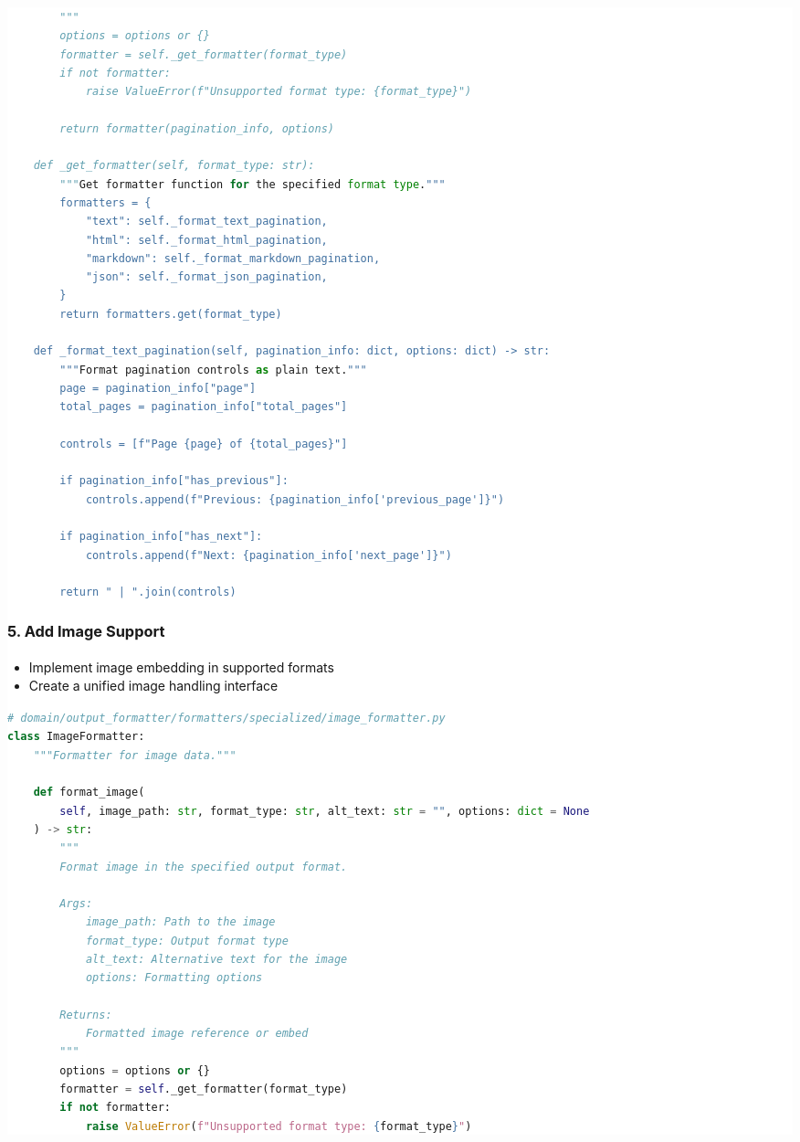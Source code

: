 ```python
        """
        options = options or {}
        formatter = self._get_formatter(format_type)
        if not formatter:
            raise ValueError(f"Unsupported format type: {format_type}")

        return formatter(pagination_info, options)

    def _get_formatter(self, format_type: str):
        """Get formatter function for the specified format type."""
        formatters = {
            "text": self._format_text_pagination,
            "html": self._format_html_pagination,
            "markdown": self._format_markdown_pagination,
            "json": self._format_json_pagination,
        }
        return formatters.get(format_type)

    def _format_text_pagination(self, pagination_info: dict, options: dict) -> str:
        """Format pagination controls as plain text."""
        page = pagination_info["page"]
        total_pages = pagination_info["total_pages"]

        controls = [f"Page {page} of {total_pages}"]

        if pagination_info["has_previous"]:
            controls.append(f"Previous: {pagination_info['previous_page']}")

        if pagination_info["has_next"]:
            controls.append(f"Next: {pagination_info['next_page']}")

        return " | ".join(controls)
```

### 5. Add Image Support

- Implement image embedding in supported formats
- Create a unified image handling interface

```python
# domain/output_formatter/formatters/specialized/image_formatter.py
class ImageFormatter:
    """Formatter for image data."""

    def format_image(
        self, image_path: str, format_type: str, alt_text: str = "", options: dict = None
    ) -> str:
        """
        Format image in the specified output format.

        Args:
            image_path: Path to the image
            format_type: Output format type
            alt_text: Alternative text for the image
            options: Formatting options

        Returns:
            Formatted image reference or embed
        """
        options = options or {}
        formatter = self._get_formatter(format_type)
        if not formatter:
            raise ValueError(f"Unsupported format type: {format_type}")

```